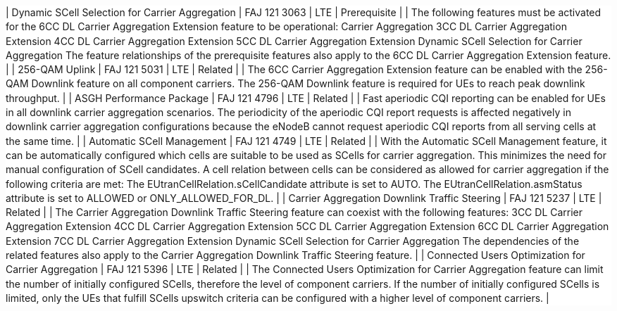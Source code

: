 | Dynamic SCell Selection for Carrier                                         Aggregation      | FAJ 121 3063       | LTE           | Prerequisite   |                      | The following features must be activated for the 6CC DL Carrier                                     Aggregation Extension feature to be operational:  Carrier Aggregation     3CC DL Carrier Aggregation Extension      4CC DL Carrier Aggregation Extension      5CC DL Carrier Aggregation Extension      Dynamic SCell Selection for Carrier Aggregation      The feature relationships of the prerequisite features also apply                                     to the 6CC DL Carrier Aggregation Extension feature.                                                                                                                                                                                                                                          |
| 256-QAM Uplink                                                                               | FAJ 121 5031       | LTE           | Related        |                      | The 6CC Carrier Aggregation Extension feature can be enabled with the 256-QAM Downlink feature on all component carriers. The 256-QAM Downlink feature is required for UEs to reach peak downlink throughput.                                                                                                                                                                                                                                                                                                                                                                                                                                                                                                                                                        |
| ASGH Performance Package                                                                     | FAJ 121 4796       | LTE           | Related        |                      | Fast aperiodic CQI reporting can be enabled for UEs in all             downlink carrier aggregation scenarios. The periodicity of the aperiodic CQI report             requests is affected negatively in downlink carrier aggregation configurations because             the eNodeB cannot request aperiodic CQI reports from all serving cells at the same             time.                                                                                                                                                                                                                                                                                                                                                                                       |
| Automatic SCell Management                                                                   | FAJ 121 4749       | LTE           | Related        |                      | With the Automatic SCell Management feature, it can be automatically configured which                 cells are suitable to be used as SCells for carrier aggregation. This minimizes the                 need for manual configuration of SCell candidates.  A cell relation between cells can be considered as allowed for carrier aggregation if                 the following criteria are met:  The EUtranCellRelation.sCellCandidate attribute is set                             to AUTO.     The EUtranCellRelation.asmStatus attribute is set to                                 ALLOWED or                             ONLY_ALLOWED_FOR_DL.                                                                                                                |
| Carrier Aggregation Downlink Traffic                                         Steering        | FAJ 121 5237       | LTE           | Related        |                      | The Carrier Aggregation Downlink Traffic Steering feature can coexist with the                 following features:  3CC DL Carrier Aggregation Extension     4CC DL Carrier Aggregation Extension     5CC DL Carrier Aggregation Extension     6CC DL Carrier Aggregation Extension     7CC DL Carrier Aggregation Extension     Dynamic SCell Selection for Carrier Aggregation      The dependencies of the related features also apply to the Carrier Aggregation                 Downlink Traffic Steering feature.                                                                                                                                                                                                                                              |
| Connected Users Optimization for Carrier                                         Aggregation | FAJ 121 5396       | LTE           | Related        |                      | The Connected Users Optimization for Carrier Aggregation feature       can limit the number of initially configured SCells, therefore the level of component       carriers. If the number of initially configured SCells is limited, only the UEs that fulfill       SCells upswitch criteria can be configured with a higher level of component carriers.                                                                                                                                                                                                                                                                                                                                                                                                          |
